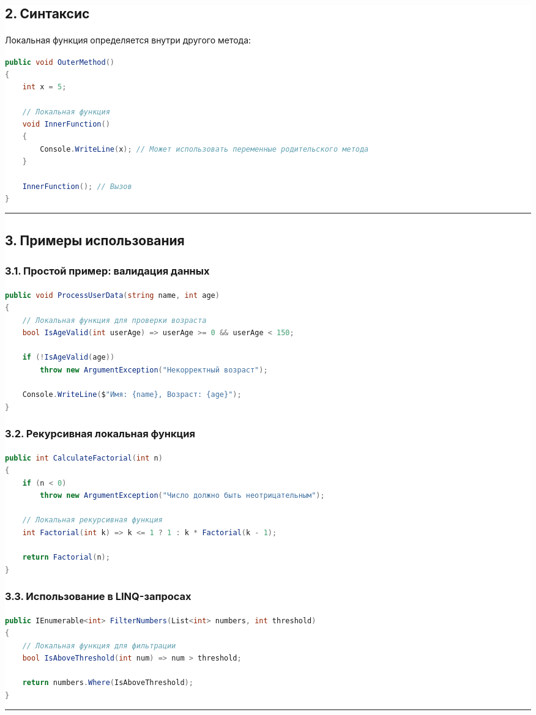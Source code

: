 
## **2. Синтаксис**
Локальная функция определяется внутри другого метода:
```csharp
public void OuterMethod()
{
    int x = 5;

    // Локальная функция
    void InnerFunction()
    {
        Console.WriteLine(x); // Может использовать переменные родительского метода
    }

    InnerFunction(); // Вызов
}
```

---

## **3. Примеры использования**
### **3.1. Простой пример: валидация данных**
```csharp
public void ProcessUserData(string name, int age)
{
    // Локальная функция для проверки возраста
    bool IsAgeValid(int userAge) => userAge >= 0 && userAge < 150;

    if (!IsAgeValid(age))
        throw new ArgumentException("Некорректный возраст");

    Console.WriteLine($"Имя: {name}, Возраст: {age}");
}
```

### **3.2. Рекурсивная локальная функция**
```csharp
public int CalculateFactorial(int n)
{
    if (n < 0)
        throw new ArgumentException("Число должно быть неотрицательным");

    // Локальная рекурсивная функция
    int Factorial(int k) => k <= 1 ? 1 : k * Factorial(k - 1);

    return Factorial(n);
}
```

### **3.3. Использование в LINQ-запросах**
```csharp
public IEnumerable<int> FilterNumbers(List<int> numbers, int threshold)
{
    // Локальная функция для фильтрации
    bool IsAboveThreshold(int num) => num > threshold;

    return numbers.Where(IsAboveThreshold);
}
```

---